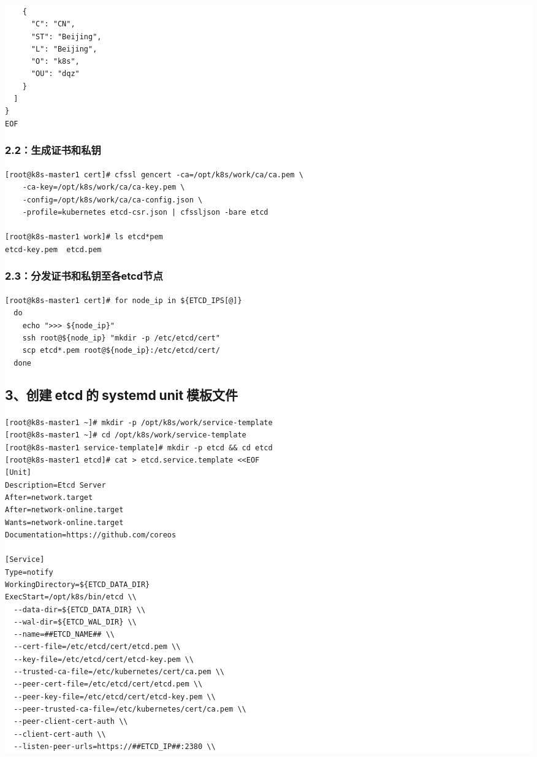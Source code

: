 ```shell
    {
      "C": "CN",
      "ST": "Beijing",
      "L": "Beijing",
      "O": "k8s",
      "OU": "dqz"
    }
  ]
}
EOF
```


### 2.2：生成证书和私钥
```shell
[root@k8s-master1 cert]# cfssl gencert -ca=/opt/k8s/work/ca/ca.pem \
    -ca-key=/opt/k8s/work/ca/ca-key.pem \
    -config=/opt/k8s/work/ca/ca-config.json \
    -profile=kubernetes etcd-csr.json | cfssljson -bare etcd

[root@k8s-master1 work]# ls etcd*pem
etcd-key.pem  etcd.pem
```

### 2.3：分发证书和私钥至各etcd节点
```shell
[root@k8s-master1 cert]# for node_ip in ${ETCD_IPS[@]}
  do
    echo ">>> ${node_ip}"
    ssh root@${node_ip} "mkdir -p /etc/etcd/cert"
    scp etcd*.pem root@${node_ip}:/etc/etcd/cert/
  done
```

## 3、创建 etcd 的 systemd unit 模板文件
```shell
[root@k8s-master1 ~]# mkdir -p /opt/k8s/work/service-template
[root@k8s-master1 ~]# cd /opt/k8s/work/service-template
[root@k8s-master1 service-template]# mkdir -p etcd && cd etcd
[root@k8s-master1 etcd]# cat > etcd.service.template <<EOF
[Unit]
Description=Etcd Server
After=network.target
After=network-online.target
Wants=network-online.target
Documentation=https://github.com/coreos

[Service]
Type=notify
WorkingDirectory=${ETCD_DATA_DIR}
ExecStart=/opt/k8s/bin/etcd \\
  --data-dir=${ETCD_DATA_DIR} \\
  --wal-dir=${ETCD_WAL_DIR} \\
  --name=##ETCD_NAME## \\
  --cert-file=/etc/etcd/cert/etcd.pem \\
  --key-file=/etc/etcd/cert/etcd-key.pem \\
  --trusted-ca-file=/etc/kubernetes/cert/ca.pem \\
  --peer-cert-file=/etc/etcd/cert/etcd.pem \\
  --peer-key-file=/etc/etcd/cert/etcd-key.pem \\
  --peer-trusted-ca-file=/etc/kubernetes/cert/ca.pem \\
  --peer-client-cert-auth \\
  --client-cert-auth \\
  --listen-peer-urls=https://##ETCD_IP##:2380 \\
```